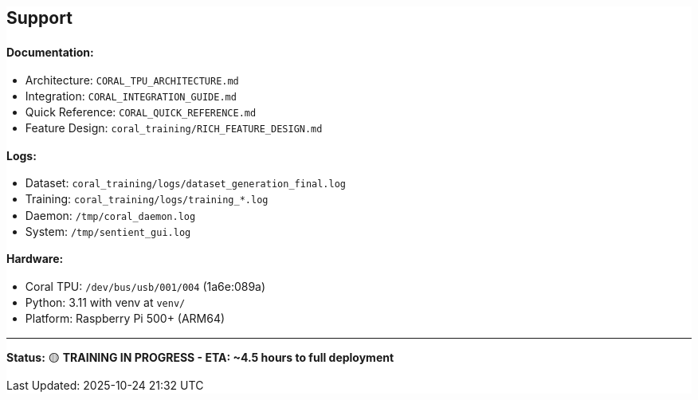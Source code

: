 ## Support

**Documentation:**
- Architecture: `CORAL_TPU_ARCHITECTURE.md`
- Integration: `CORAL_INTEGRATION_GUIDE.md`
- Quick Reference: `CORAL_QUICK_REFERENCE.md`
- Feature Design: `coral_training/RICH_FEATURE_DESIGN.md`

**Logs:**
- Dataset: `coral_training/logs/dataset_generation_final.log`
- Training: `coral_training/logs/training_*.log`
- Daemon: `/tmp/coral_daemon.log`
- System: `/tmp/sentient_gui.log`

**Hardware:**
- Coral TPU: `/dev/bus/usb/001/004` (1a6e:089a)
- Python: 3.11 with venv at `venv/`
- Platform: Raspberry Pi 500+ (ARM64)

---

**Status:** 🟡 **TRAINING IN PROGRESS - ETA: ~4.5 hours to full deployment**

Last Updated: 2025-10-24 21:32 UTC
